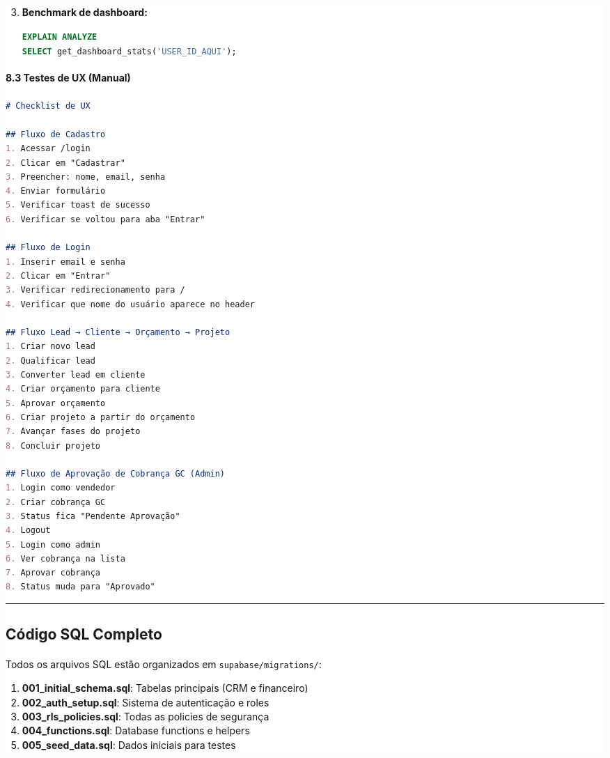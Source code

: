 3. **Benchmark de dashboard:**
   ```sql
   EXPLAIN ANALYZE
   SELECT get_dashboard_stats('USER_ID_AQUI');
   ```

#### 8.3 Testes de UX (Manual)

```markdown
# Checklist de UX

## Fluxo de Cadastro
1. Acessar /login
2. Clicar em "Cadastrar"
3. Preencher: nome, email, senha
4. Enviar formulário
5. Verificar toast de sucesso
6. Verificar se voltou para aba "Entrar"

## Fluxo de Login
1. Inserir email e senha
2. Clicar em "Entrar"
3. Verificar redirecionamento para /
4. Verificar que nome do usuário aparece no header

## Fluxo Lead → Cliente → Orçamento → Projeto
1. Criar novo lead
2. Qualificar lead
3. Converter lead em cliente
4. Criar orçamento para cliente
5. Aprovar orçamento
6. Criar projeto a partir do orçamento
7. Avançar fases do projeto
8. Concluir projeto

## Fluxo de Aprovação de Cobrança GC (Admin)
1. Login como vendedor
2. Criar cobrança GC
3. Status fica "Pendente Aprovação"
4. Logout
5. Login como admin
6. Ver cobrança na lista
7. Aprovar cobrança
8. Status muda para "Aprovado"
```

---

## Código SQL Completo

Todos os arquivos SQL estão organizados em `supabase/migrations/`:

1. **001_initial_schema.sql**: Tabelas principais (CRM e financeiro)
2. **002_auth_setup.sql**: Sistema de autenticação e roles
3. **003_rls_policies.sql**: Todas as policies de segurança
4. **004_functions.sql**: Database functions e helpers
5. **005_seed_data.sql**: Dados iniciais para testes
